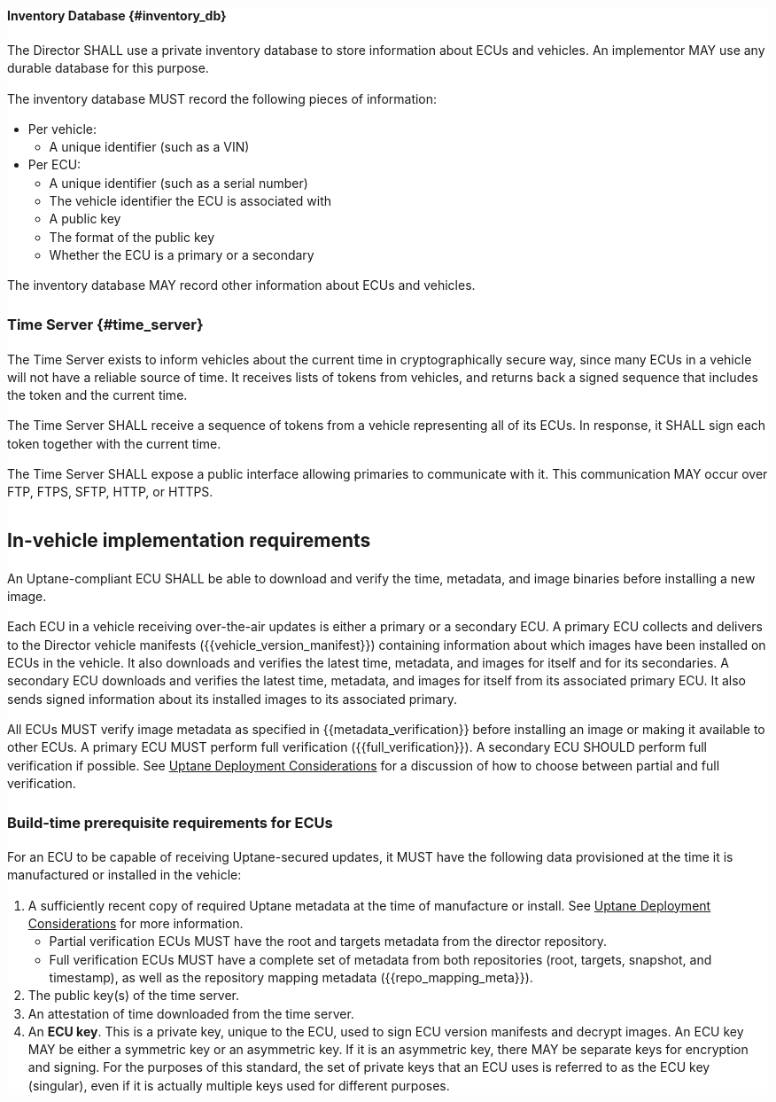 #### Inventory Database {#inventory_db}

The Director SHALL use a private inventory database to store information about ECUs and vehicles. An implementor MAY use any durable database for this purpose.

The inventory database MUST record the following pieces of information:

* Per vehicle:
    * A unique identifier (such as a VIN)
* Per ECU:
    * A unique identifier (such as a serial number)
    * The vehicle identifier the ECU is associated with
    * A public key
    * The format of the public key
    * Whether the ECU is a primary or a secondary

The inventory database MAY record other information about ECUs and vehicles.

### Time Server {#time_server}

The Time Server exists to inform vehicles about the current time in cryptographically secure way, since many ECUs in a vehicle will not have a reliable source of time. It receives lists of tokens from vehicles, and returns back a signed sequence that includes the token and the current time.

The Time Server SHALL receive a sequence of tokens from a vehicle representing all of its ECUs. In response, it SHALL sign each token together with the current time.

The Time Server SHALL expose a public interface allowing primaries to communicate with it. This communication MAY occur over FTP, FTPS, SFTP, HTTP, or HTTPS.

## In-vehicle implementation requirements

An Uptane-compliant ECU SHALL be able to download and verify the time, metadata, and image binaries before installing a new image.

Each ECU in a vehicle receiving over-the-air updates is either a primary or a secondary ECU. A primary ECU collects and delivers to the Director vehicle manifests ({{vehicle_version_manifest}}) containing information about which images have been installed on ECUs in the vehicle. It also downloads and verifies the latest time, metadata, and images for itself and for its secondaries. A secondary ECU downloads and verifies the latest time, metadata, and images for itself from its associated primary ECU. It also sends signed information about its installed images to its associated primary.

All ECUs MUST verify image metadata as specified in {{metadata_verification}} before installing an image or making it available to other ECUs. A primary ECU MUST perform full verification ({{full_verification}}). A secondary ECU SHOULD perform full verification if possible. See [Uptane Deployment Considerations](#DEPLOY) for a discussion of how to choose between partial and full verification.

### Build-time prerequisite requirements for ECUs

For an ECU to be capable of receiving Uptane-secured updates, it MUST have the following data provisioned at the time it is manufactured or installed in the vehicle:

1. A sufficiently recent copy of required Uptane metadata at the time of manufacture or install. See [Uptane Deployment Considerations](#DEPLOY) for more information.
    * Partial verification ECUs MUST have the root and targets metadata from the director repository.
    * Full verification ECUs MUST have a complete set of metadata from both repositories (root, targets, snapshot, and timestamp), as well as the repository mapping metadata ({{repo_mapping_meta}}).
2. The public key(s) of the time server.
3. An attestation of time downloaded from the time server.
4. An **ECU key**. This is a private key, unique to the ECU, used to sign ECU version manifests and decrypt images. An ECU key MAY be either a symmetric key or an asymmetric key. If it is an asymmetric key, there MAY be separate keys for encryption and signing. For the purposes of this standard, the set of private keys that an ECU uses is referred to as the ECU key (singular), even if it is actually multiple keys used for different purposes.
